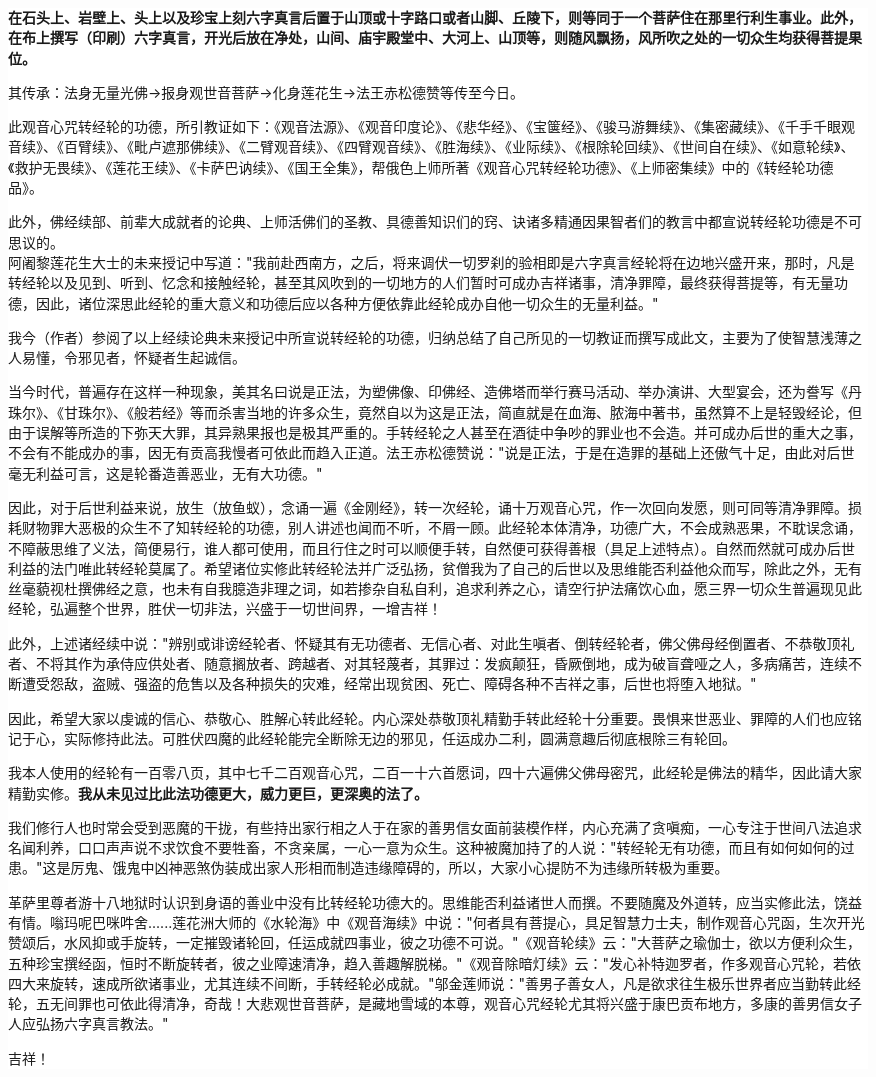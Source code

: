 **在石头上、岩壁上、头上以及珍宝上刻六字真言后置于山顶或十字路口或者山脚、丘陵下，则等同于一个菩萨住在那里行利生事业。此外，在布上撰写（印刷）六字真言，开光后放在净处，山间、庙宇殿堂中、大河上、山顶等，则随风飘扬，风所吹之处的一切众生均获得菩提果位。**

其传承：法身无量光佛→报身观世音菩萨→化身莲花生→法王赤松德赞等传至今日。

此观音心咒转经轮的功德，所引教证如下：《观音法源》、《观音印度论》、《悲华经》、《宝箧经》、《骏马游舞续》、《集密藏续》、《千手千眼观音续》、《百臂续》、《毗卢遮那佛续》、《二臂观音续》、《四臂观音续》、《胜海续》、《业际续》、《根除轮回续》、《世间自在续》、《如意轮续》、《救护无畏续》、《莲花王续》、《卡萨巴讷续》、《国王全集》，帮俄色上师所著《观音心咒转经轮功德》、《上师密集续》中的《转经轮功德品》。

此外，佛经续部、前辈大成就者的论典、上师活佛们的圣教、具德善知识们的窍、诀诸多精通因果智者们的教言中都宣说转经轮功德是不可思议的。\
阿阇黎莲花生大士的未来授记中写道："我前赴西南方，之后，将来调伏一切罗刹的验相即是六字真言经轮将在边地兴盛开来，那时，凡是转经轮以及见到、听到、忆念和接触经轮，甚至其风吹到的一切地方的人们暂时可成办吉祥诸事，清净罪障，最终获得菩提等，有无量功德，因此，诸位深思此经轮的重大意义和功德后应以各种方便依靠此经轮成办自他一切众生的无量利益。"

我今（作者）参阅了以上经续论典未来授记中所宣说转经轮的功德，归纳总结了自己所见的一切教证而撰写成此文，主要为了使智慧浅薄之人易懂，令邪见者，怀疑者生起诚信。

当今时代，普遍存在这样一种现象，美其名曰说是正法，为塑佛像、印佛经、造佛塔而举行赛马活动、举办演讲、大型宴会，还为誊写《丹珠尔》、《甘珠尔》、《般若经》等而杀害当地的许多众生，竟然自以为这是正法，简直就是在血海、脓海中著书，虽然算不上是轻毁经论，但由于误解等所造的下弥天大罪，其异熟果报也是极其严重的。手转经轮之人甚至在酒徒中争吵的罪业也不会造。并可成办后世的重大之事，不会有不能成办的事，因无有贡高我慢者可依此而趋入正道。法王赤松德赞说："说是正法，于是在造罪的基础上还傲气十足，由此对后世毫无利益可言，这是轮番造善恶业，无有大功德。"

因此，对于后世利益来说，放生（放鱼蚁），念诵一遍《金刚经》，转一次经轮，诵十万观音心咒，作一次回向发愿，则可同等清净罪障。损耗财物罪大恶极的众生不了知转经轮的功德，别人讲述也闻而不听，不屑一顾。此经轮本体清净，功德广大，不会成熟恶果，不耽误念诵，不障蔽思维了义法，简便易行，谁人都可使用，而且行住之时可以顺便手转，自然便可获得善根（具足上述特点）。自然而然就可成办后世利益的法门唯此转经轮莫属了。希望诸位实修此转经轮法并广泛弘扬，贫僧我为了自己的后世以及思维能否利益他众而写，除此之外，无有丝毫藐视杜撰佛经之意，也未有自我臆造非理之词，如若掺杂自私自利，追求利养之心，请空行护法痛饮心血，愿三界一切众生普遍现见此经轮，弘遍整个世界，胜伏一切非法，兴盛于一切世间界，一增吉祥！

此外，上述诸经续中说："辨别或诽谤经轮者、怀疑其有无功德者、无信心者、对此生嗔者、倒转经轮者，佛父佛母经倒置者、不恭敬顶礼者、不将其作为承侍应供处者、随意搁放者、跨越者、对其轻蔑者，其罪过：发疯颠狂，昏厥倒地，成为破盲聋哑之人，多病痛苦，连续不断遭受怨敌，盗贼、强盗的危售以及各种损失的灾难，经常出现贫困、死亡、障碍各种不吉祥之事，后世也将堕入地狱。"

因此，希望大家以虔诚的信心、恭敬心、胜解心转此经轮。内心深处恭敬顶礼精勤手转此经轮十分重要。畏惧来世恶业、罪障的人们也应铭记于心，实际修持此法。可胜伏四魔的此经轮能完全断除无边的邪见，任运成办二利，圆满意趣后彻底根除三有轮回。

我本人使用的经轮有一百零八页，其中七千二百观音心咒，二百一十六首愿词，四十六遍佛父佛母密咒，此经轮是佛法的精华，因此请大家精勤实修。**我从未见过比此法功德更大，威力更巨，更深奥的法了。**

我们修行人也时常会受到恶魔的干拢，有些持出家行相之人于在家的善男信女面前装模作样，内心充满了贪嗔痴，一心专注于世间八法追求名闻利养，口口声声说不求饮食不要牲畜，不贪亲属，一心一意为众生。这种被魔加持了的人说："转经轮无有功德，而且有如何如何的过患。"这是厉鬼、饿鬼中凶神恶煞伪装成出家人形相而制造违缘障碍的，所以，大家小心提防不为违缘所转极为重要。

革萨里尊者游十八地狱时认识到身语的善业中没有比转经轮功德大的。思维能否利益诸世人而撰。不要随魔及外道转，应当实修此法，饶益有情。嗡玛呢巴咪吽舍......莲花洲大师的《水轮海》中《观音海续》中说："何者具有菩提心，具足智慧力士夫，制作观音心咒函，生次开光赞颂后，水风抑或手旋转，一定摧毁诸轮回，任运成就四事业，彼之功德不可说。"《观音轮续》云："大菩萨之瑜伽士，欲以方便利众生，五种珍宝撰经函，恒时不断旋转者，彼之业障速清净，趋入善趣解脱梯。"《观音除暗灯续》云："发心补特迦罗者，作多观音心咒轮，若依四大来旋转，速成所欲诸事业，尤其连续不间断，手转经轮必成就。"邬金莲师说："善男子善女人，凡是欲求往生极乐世界者应当勤转此经轮，五无间罪也可依此得清净，奇哉！大悲观世音菩萨，是藏地雪域的本尊，观音心咒经轮尤其将兴盛于康巴贡布地方，多康的善男信女子人应弘扬六字真言教法。"

吉祥！
